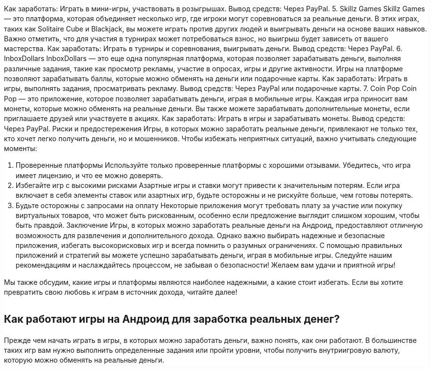 Как заработать: Играть в мини-игры, участвовать в розыгрышах.
Вывод средств: Через PayPal.
5. Skillz Games
Skillz Games — это платформа, которая объединяет несколько игр, где игроки могут соревноваться за реальные деньги. В этих играх, таких как Solitaire Cube и Blackjack, вы можете играть против других людей и выигрывать деньги на основе ваших навыков. Важно отметить, что для участия в турнирах может потребоваться взнос, но выигрыш будет зависеть от вашего мастерства.
Как заработать: Играть в турниры и соревнования, выигрывать деньги.
Вывод средств: Через PayPal.
6. InboxDollars
InboxDollars — это еще одна популярная платформа, которая позволяет зарабатывать деньги, выполняя различные задания, такие как просмотр рекламы, участие в опросах, игры и другие активности. Игры на платформе позволяют зарабатывать баллы, которые можно обменять на деньги или подарочные карты.
Как заработать: Играть в игры, выполнять задания, просматривать рекламу.
Вывод средств: Через PayPal или подарочные карты.
7. Coin Pop
Coin Pop — это приложение, которое позволяет зарабатывать деньги, играя в мобильные игры. Каждая игра приносит вам монеты, которые можно обменять на реальные деньги. Вы также можете зарабатывать дополнительные монеты, если приглашаете друзей или участвуете в акциях.
Как заработать: Играть в игры и зарабатывать монеты.
Вывод средств: Через PayPal.
Риски и предостережения
Игры, в которых можно заработать реальные деньги, привлекают не только тех, кто хочет легко получить деньги, но и мошенников. Чтобы избежать неприятных ситуаций, важно учитывать следующие моменты:
1. Проверенные платформы
Используйте только проверенные платформы с хорошими отзывами. Убедитесь, что игра имеет лицензию, и что ее можно доверять.
2. Избегайте игр с высокими рисками
Азартные игры и ставки могут привести к значительным потерям. Если игра включает в себя элементы ставок или азартных игр, будьте осторожны и не рискуйте больше, чем готовы потерять.
3. Будьте осторожны с запросами на оплату
Некоторые приложения могут требовать плату за участие или покупку виртуальных товаров, что может быть рискованным, особенно если предложение выглядит слишком хорошим, чтобы быть правдой.
Заключение
Игры, в которых можно заработать реальные деньги на Андроид, предоставляют отличную возможность для развлечения и дополнительного дохода. Однако важно выбирать надежные и безопасные приложения, избегать высокорисковых игр и всегда помнить о разумных ограничениях.
С помощью правильных приложений и стратегий вы можете успешно зарабатывать деньги, играя в мобильные игры. Следуйте нашим рекомендациям и наслаждайтесь процессом, не забывая о безопасности! Желаем вам удачи и приятной игры!



Мы также обсудим, какие игры и платформы являются наиболее надежными, а какие стоит избегать. Если вы хотите превратить свою любовь к играм в источник дохода, читайте далее!

## Как работают игры на Андроид для заработка реальных денег?

Прежде чем начать играть в игры, в которых можно заработать деньги, важно понять, как они работают. В большинстве таких игр вам нужно выполнить определенные задания или пройти уровни, чтобы получить внутриигровую валюту, которую можно обменять на реальные деньги.
